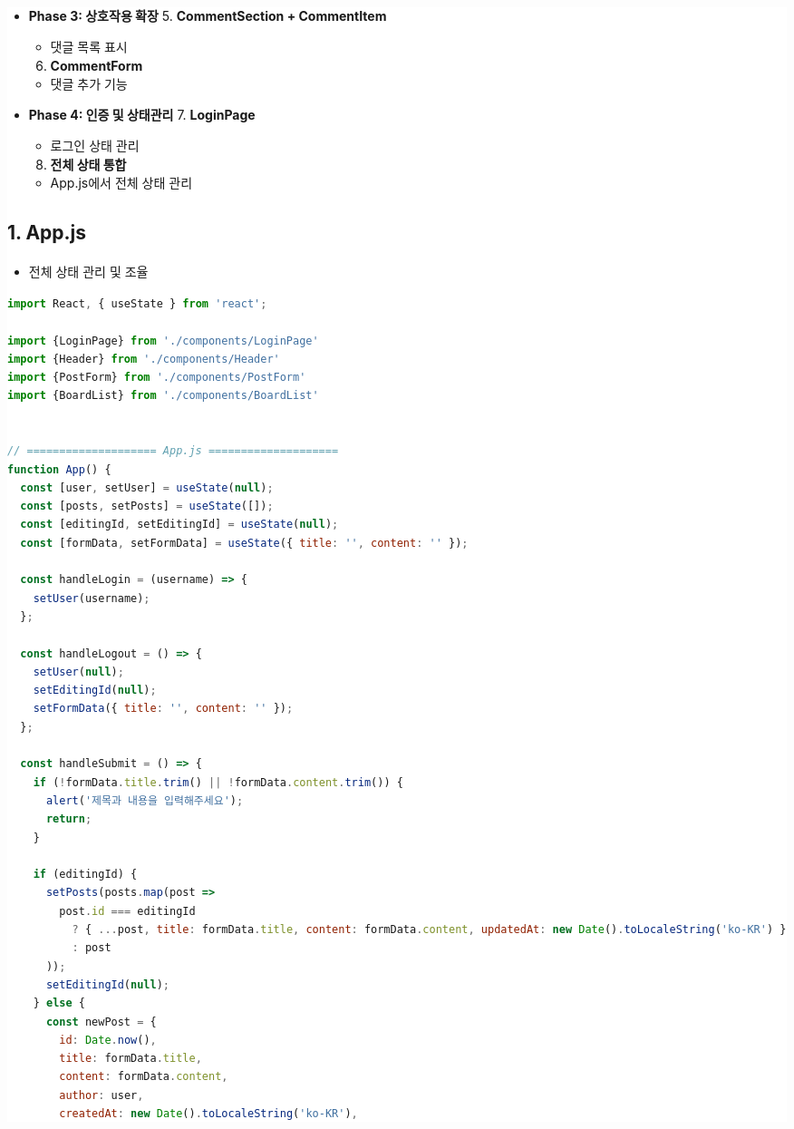 - **Phase 3: 상호작용 확장**
  5. **CommentSection + CommentItem**
    - 댓글 목록 표시

  6. **CommentForm**
    - 댓글 추가 기능

- **Phase 4: 인증 및 상태관리**
  7. **LoginPage**
    - 로그인 상태 관리

  8. **전체 상태 통합**
    - App.js에서 전체 상태 관리


## 1. App.js
- 전체 상태 관리 및 조율

```js
import React, { useState } from 'react';

import {LoginPage} from './components/LoginPage'
import {Header} from './components/Header'
import {PostForm} from './components/PostForm'
import {BoardList} from './components/BoardList'


// ==================== App.js ====================
function App() {
  const [user, setUser] = useState(null);
  const [posts, setPosts] = useState([]);
  const [editingId, setEditingId] = useState(null);
  const [formData, setFormData] = useState({ title: '', content: '' });

  const handleLogin = (username) => {
    setUser(username);
  };

  const handleLogout = () => {
    setUser(null);
    setEditingId(null);
    setFormData({ title: '', content: '' });
  };

  const handleSubmit = () => {
    if (!formData.title.trim() || !formData.content.trim()) {
      alert('제목과 내용을 입력해주세요');
      return;
    }

    if (editingId) {
      setPosts(posts.map(post =>
        post.id === editingId
          ? { ...post, title: formData.title, content: formData.content, updatedAt: new Date().toLocaleString('ko-KR') }
          : post
      ));
      setEditingId(null);
    } else {
      const newPost = {
        id: Date.now(),
        title: formData.title,
        content: formData.content,
        author: user,
        createdAt: new Date().toLocaleString('ko-KR'),
```